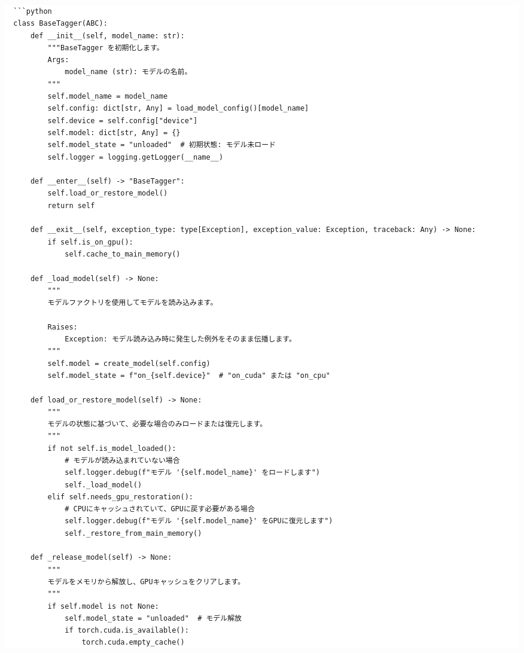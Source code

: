       ```python
      class BaseTagger(ABC):
          def __init__(self, model_name: str):
              """BaseTagger を初期化します。
              Args:
                  model_name (str): モデルの名前。
              """
              self.model_name = model_name
              self.config: dict[str, Any] = load_model_config()[model_name]
              self.device = self.config["device"]
              self.model: dict[str, Any] = {}
              self.model_state = "unloaded"  # 初期状態: モデル未ロード
              self.logger = logging.getLogger(__name__)

          def __enter__(self) -> "BaseTagger":
              self.load_or_restore_model()
              return self

          def __exit__(self, exception_type: type[Exception], exception_value: Exception, traceback: Any) -> None:
              if self.is_on_gpu():
                  self.cache_to_main_memory()

          def _load_model(self) -> None:
              """
              モデルファクトリを使用してモデルを読み込みます。

              Raises:
                  Exception: モデル読み込み時に発生した例外をそのまま伝播します。
              """
              self.model = create_model(self.config)
              self.model_state = f"on_{self.device}"  # "on_cuda" または "on_cpu"

          def load_or_restore_model(self) -> None:
              """
              モデルの状態に基づいて、必要な場合のみロードまたは復元します。
              """
              if not self.is_model_loaded():
                  # モデルが読み込まれていない場合
                  self.logger.debug(f"モデル '{self.model_name}' をロードします")
                  self._load_model()
              elif self.needs_gpu_restoration():
                  # CPUにキャッシュされていて、GPUに戻す必要がある場合
                  self.logger.debug(f"モデル '{self.model_name}' をGPUに復元します")
                  self._restore_from_main_memory()

          def _release_model(self) -> None:
              """
              モデルをメモリから解放し、GPUキャッシュをクリアします。
              """
              if self.model is not None:
                  self.model_state = "unloaded"  # モデル解放
                  if torch.cuda.is_available():
                      torch.cuda.empty_cache()

